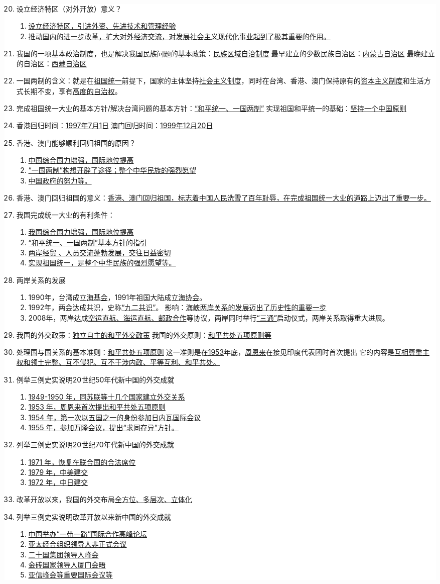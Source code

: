 
20. 设立经济特区（对外开放）意义？

    1. <u>设立经济特区，引进外资、先进技术和管理经验</u>
    2. <u>推动国内的进一步改革，扩大对外经济交流，对发展社会主义现代化事业起到了极其重要的作用。</u>

21. 我国的一项基本政治制度，也是解决我国民族问题的基本政策：<u>民族区域自治制度</u> 最早建立的少数民族自治区：<u>内蒙古自治区</u> 最晚建立的自治区：<u>西藏自治区</u>

22. 一国两制的含义：就是在<u>祖国统一</u>前提下，国家的主体坚持<u>社会主义制度</u>，同时在台湾、香港、澳门保持原有的<u>资本主义制度</u>和生活方式长期不变，享有<u>高度的自治权</u>。

23. 完成祖国统一大业的基本方针/解决台湾问题的基本方针：<u>“和平统一、一国两制”</u> 实现祖国和平统一的基础：<u>坚持一个中国原则</u>

24. 香港回归时间：<u>1997年7月1日</u> 澳门回归时间：<u>1999年12月20日</u>

25. 香港、澳门能够顺利回归祖国的原因？

    1. <u>中国综合国力增强，国际地位提高</u>
    2. <u>“一国两制”构想开辟了途径；整个中华民族的强烈愿望</u>
    3. <u>中国政府的努力等。</u>

26. 香港、澳门回归祖国的意义：<u>香港、澳门回归祖国，标志着中国人民洗雪了百年耻辱，在完成祖国统一大业的道路上迈出了重要一步。</u>

27. 我国完成统一大业的有利条件：

    1. <u>我国综合国力增强，国际地位提高</u>
    2. <u>“和平统一、一国两制”基本方针的指引</u>
    3. <u>两岸经贸 、人员交流蓬勃发展，交往日益密切</u>
    4. <u>实现祖国统一，是整个中华民族的强烈愿望等。</u>

28. 两岸关系的发展

    1. 1990年，台湾成立<u>海基会</u>，1991年祖国大陆成立<u>海协会</u>。
    2. 1992年，两会达成共识，史称<u>“九二共识”</u>。 影响：<u>海峡两岸关系的发展迈出了历史性的重要一步</u>
    3. 2008年，两岸达成<u>空运直航、海运直航、邮政合作</u>等协议，两岸同时举行<u>“三通”</u>启动仪式，两岸关系取得重大进展。

29. 我国的外交政策：<u>独立自主的和平外交政策</u> 我国的外交原则：<u>和平共处五项原则等</u>

30. 处理国与国关系的基本准则：<u>和平共处五项原则</u> 这一准则是在<u>1953</u>年底，<u>周恩来</u>在接见印度代表团时首次提出 它的内容是<u>互相尊重主权和领土完整、互不侵犯、互不干涉内政、平等互利、和平共处。</u>

31. 例举三例史实说明20世纪50年代新中国的外交成就

    1. <u>1949-1950 年，同苏联等十几个国家建立外交关系</u>
    2. <u>1953 年，周恩来首次提出和平共处五项原则</u>
    3. <u>1954 年，第一次以五国之一的身份参加日内瓦国际会议</u>
    4. <u>1955 年，参加万隆会议，提出“求同存异”方针。</u>

32. 列举三例史实说明20世纪70年代新中国的外交成就

    1. <u>1971 年，恢复在联合国的合法席位</u>
    2. <u>1979 年，中美建交</u>
    3. <u>1972 年，中日建交</u>

33. 改革开放以来，我国的外交布局<u>全方位、多层次、立体化</u>

34. 列举三例史实说明改革开放以来新中国的外交成就

    1. <u>中国举办“一带一路”国际合作高峰论坛</u>
    2. <u>亚太经合组织领导人非正式会议</u>
    3. <u>二十国集团领导人峰会</u>
    4. <u>金砖国家领导人厦门会晤</u>
    5. <u>亚信峰会等重要国际会议等</u>
